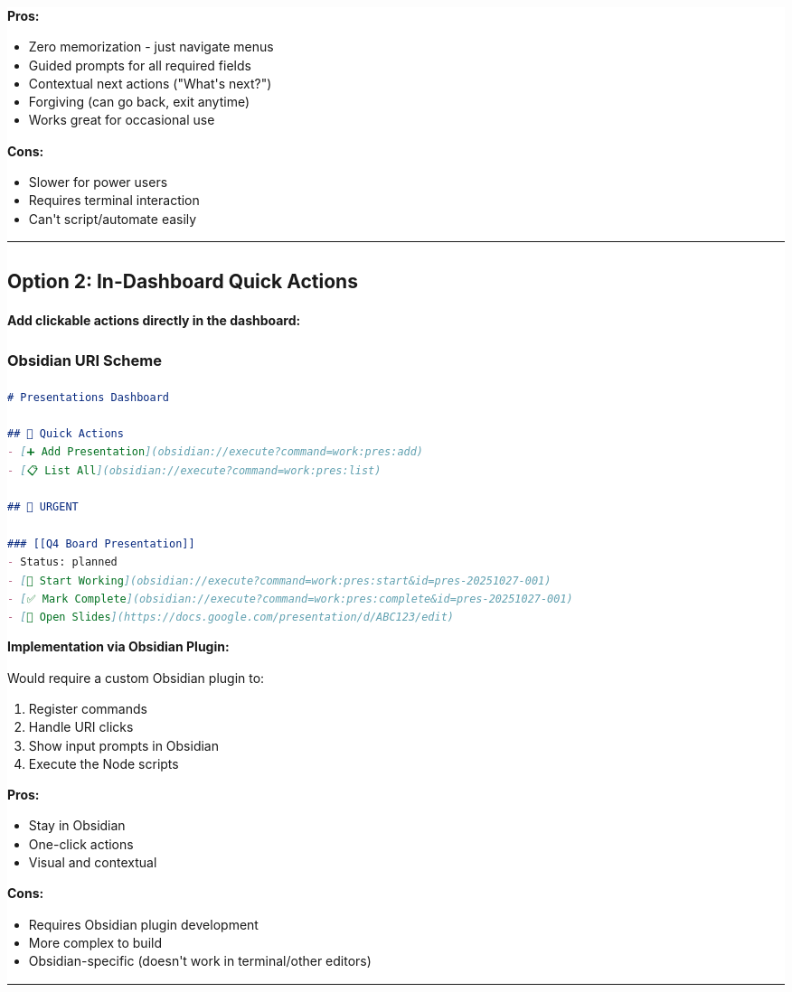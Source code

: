 ```javascript
```

**Pros:**
- Zero memorization - just navigate menus
- Guided prompts for all required fields
- Contextual next actions ("What's next?")
- Forgiving (can go back, exit anytime)
- Works great for occasional use

**Cons:**
- Slower for power users
- Requires terminal interaction
- Can't script/automate easily

---

## Option 2: In-Dashboard Quick Actions

**Add clickable actions directly in the dashboard:**

### Obsidian URI Scheme

```markdown
# Presentations Dashboard

## 🎤 Quick Actions
- [➕ Add Presentation](obsidian://execute?command=work:pres:add)
- [📋 List All](obsidian://execute?command=work:pres:list)

## 🔴 URGENT

### [[Q4 Board Presentation]]
- Status: planned
- [🚀 Start Working](obsidian://execute?command=work:pres:start&id=pres-20251027-001)
- [✅ Mark Complete](obsidian://execute?command=work:pres:complete&id=pres-20251027-001)
- [🔗 Open Slides](https://docs.google.com/presentation/d/ABC123/edit)
```

**Implementation via Obsidian Plugin:**

Would require a custom Obsidian plugin to:
1. Register commands
2. Handle URI clicks
3. Show input prompts in Obsidian
4. Execute the Node scripts

**Pros:**
- Stay in Obsidian
- One-click actions
- Visual and contextual

**Cons:**
- Requires Obsidian plugin development
- More complex to build
- Obsidian-specific (doesn't work in terminal/other editors)

---